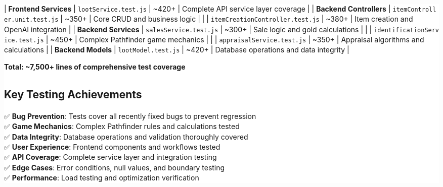 | **Frontend Services** | `lootService.test.js` | ~420+ | Complete API service layer coverage |
| **Backend Controllers** | `itemController.unit.test.js` | ~350+ | Core CRUD and business logic |
| | `itemCreationController.test.js` | ~380+ | Item creation and OpenAI integration |
| **Backend Services** | `salesService.test.js` | ~300+ | Sale logic and gold calculations |
| | `identificationService.test.js` | ~450+ | Complex Pathfinder game mechanics |
| | `appraisalService.test.js` | ~350+ | Appraisal algorithms and calculations |
| **Backend Models** | `lootModel.test.js` | ~420+ | Database operations and data integrity |

**Total: ~7,500+ lines of comprehensive test coverage**

## Key Testing Achievements

✅ **Bug Prevention**: Tests cover all recently fixed bugs to prevent regression  
✅ **Game Mechanics**: Complex Pathfinder rules and calculations tested  
✅ **Data Integrity**: Database operations and validation thoroughly covered  
✅ **User Experience**: Frontend components and workflows tested  
✅ **API Coverage**: Complete service layer and integration testing  
✅ **Edge Cases**: Error conditions, null values, and boundary testing  
✅ **Performance**: Load testing and optimization verification
